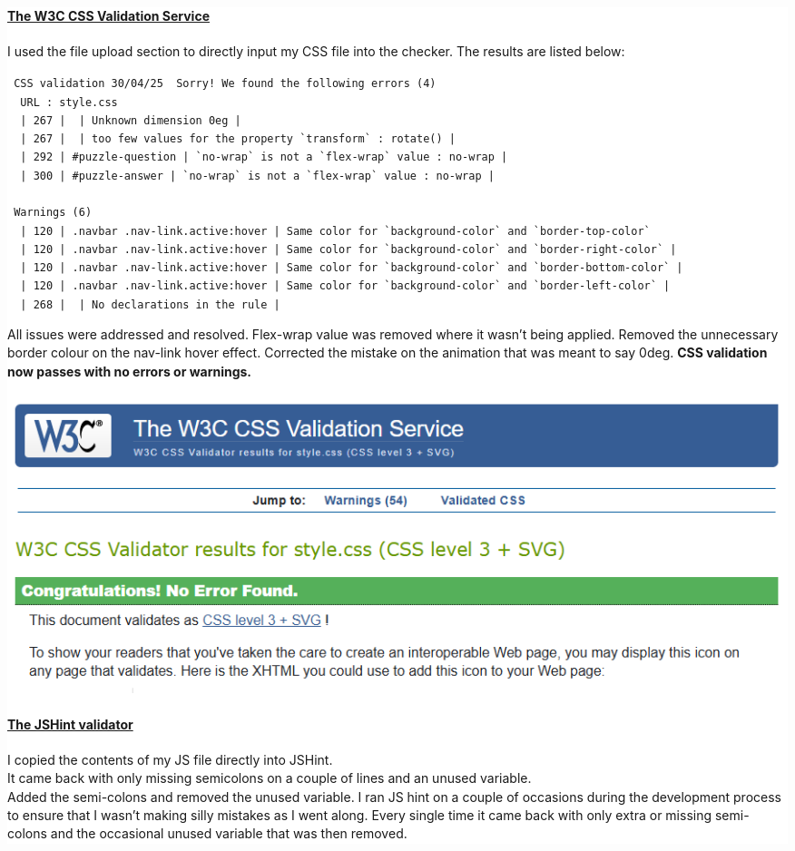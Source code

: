 #### [The W3C CSS Validation Service](https://jigsaw.w3.org/css-validator/)

I used the file upload section to directly input my CSS file into the checker. The results are listed below: 

     CSS validation 30/04/25  Sorry! We found the following errors (4)  
      URL : style.css 
      | 267 |  | Unknown dimension 0eg |
      | 267 |  | too few values for the property `transform` : rotate() |
      | 292 | #puzzle-question | `no-wrap` is not a `flex-wrap` value : no-wrap |
      | 300 | #puzzle-answer | `no-wrap` is not a `flex-wrap` value : no-wrap |

     Warnings (6)
      | 120 | .navbar .nav-link.active:hover | Same color for `background-color` and `border-top-color` 
      | 120 | .navbar .nav-link.active:hover | Same color for `background-color` and `border-right-color` |
      | 120 | .navbar .nav-link.active:hover | Same color for `background-color` and `border-bottom-color` |
      | 120 | .navbar .nav-link.active:hover | Same color for `background-color` and `border-left-color` |
      | 268 |  | No declarations in the rule |

All issues were addressed and resolved. Flex-wrap value was removed where it wasn’t being applied. Removed the unnecessary border colour on the nav-link hover effect. Corrected the mistake on the animation that was meant to say 0deg.  **CSS validation now passes with no errors or warnings.**

![An image of the W3C CSS Validation Service check on style.css, showing no errors](/assets/images/readme-images/css-validator.png)

#### [The JSHint validator](https://jshint.com/)

I copied the contents of my JS file directly into JSHint.  
It came back with only missing semicolons on a couple of lines and an unused variable.  
Added the semi-colons and removed the unused variable. I ran JS hint on a couple of occasions during the development process to ensure that I wasn’t making silly mistakes as I went along. Every single time it came back with only extra or missing semi-colons and the occasional unused variable that was then removed. 
